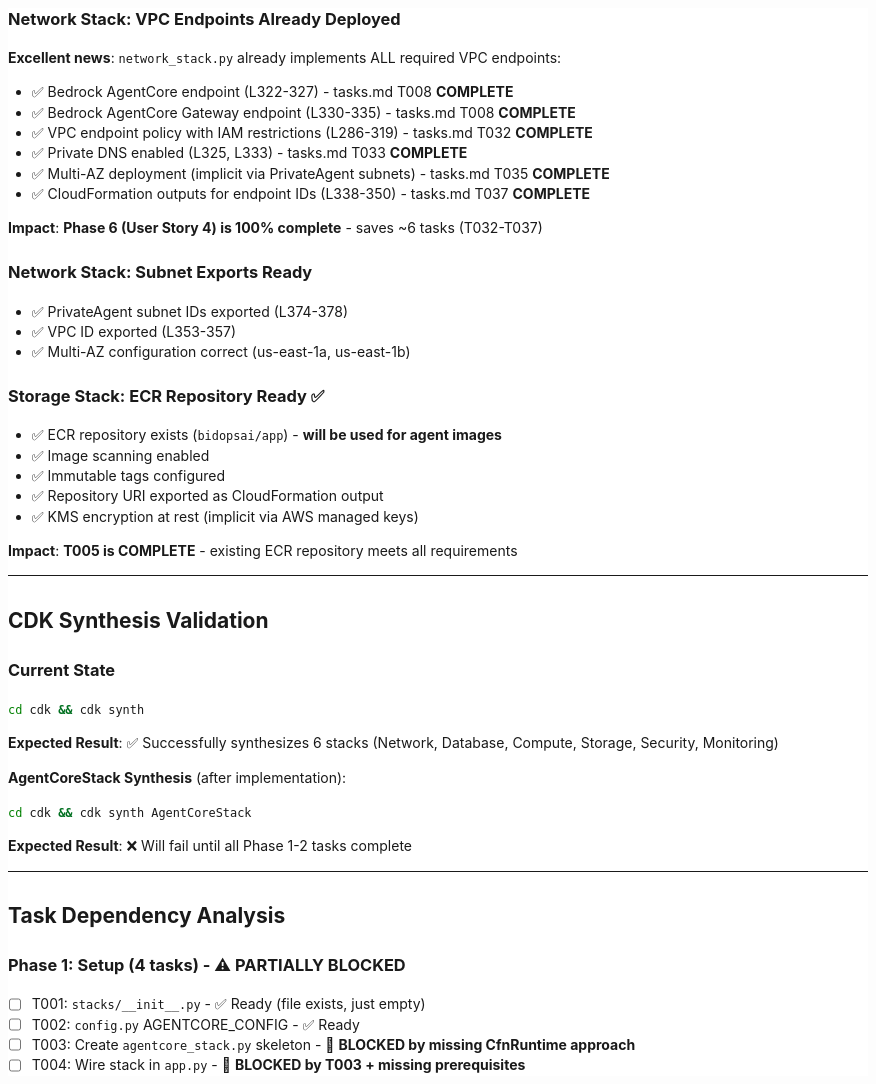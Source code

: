 ### Network Stack: VPC Endpoints Already Deployed
**Excellent news**: `network_stack.py` already implements ALL required VPC endpoints:
- ✅ Bedrock AgentCore endpoint (L322-327) - tasks.md T008 **COMPLETE**
- ✅ Bedrock AgentCore Gateway endpoint (L330-335) - tasks.md T008 **COMPLETE**
- ✅ VPC endpoint policy with IAM restrictions (L286-319) - tasks.md T032 **COMPLETE**
- ✅ Private DNS enabled (L325, L333) - tasks.md T033 **COMPLETE**
- ✅ Multi-AZ deployment (implicit via PrivateAgent subnets) - tasks.md T035 **COMPLETE**
- ✅ CloudFormation outputs for endpoint IDs (L338-350) - tasks.md T037 **COMPLETE**

**Impact**: **Phase 6 (User Story 4) is 100% complete** - saves ~6 tasks (T032-T037)

### Network Stack: Subnet Exports Ready
- ✅ PrivateAgent subnet IDs exported (L374-378)
- ✅ VPC ID exported (L353-357)
- ✅ Multi-AZ configuration correct (us-east-1a, us-east-1b)

### Storage Stack: ECR Repository Ready ✅
- ✅ ECR repository exists (`bidopsai/app`) - **will be used for agent images**
- ✅ Image scanning enabled
- ✅ Immutable tags configured
- ✅ Repository URI exported as CloudFormation output
- ✅ KMS encryption at rest (implicit via AWS managed keys)

**Impact**: **T005 is COMPLETE** - existing ECR repository meets all requirements

---

## CDK Synthesis Validation

### Current State
```bash
cd cdk && cdk synth
```
**Expected Result**: ✅ Successfully synthesizes 6 stacks (Network, Database, Compute, Storage, Security, Monitoring)

**AgentCoreStack Synthesis** (after implementation):
```bash
cd cdk && cdk synth AgentCoreStack
```
**Expected Result**: ❌ Will fail until all Phase 1-2 tasks complete

---

## Task Dependency Analysis

### Phase 1: Setup (4 tasks) - ⚠️ PARTIALLY BLOCKED
- [ ] T001: `stacks/__init__.py` - ✅ Ready (file exists, just empty)
- [ ] T002: `config.py` AGENTCORE_CONFIG - ✅ Ready
- [ ] T003: Create `agentcore_stack.py` skeleton - 🔴 **BLOCKED by missing CfnRuntime approach**
- [ ] T004: Wire stack in `app.py` - 🔴 **BLOCKED by T003 + missing prerequisites**
